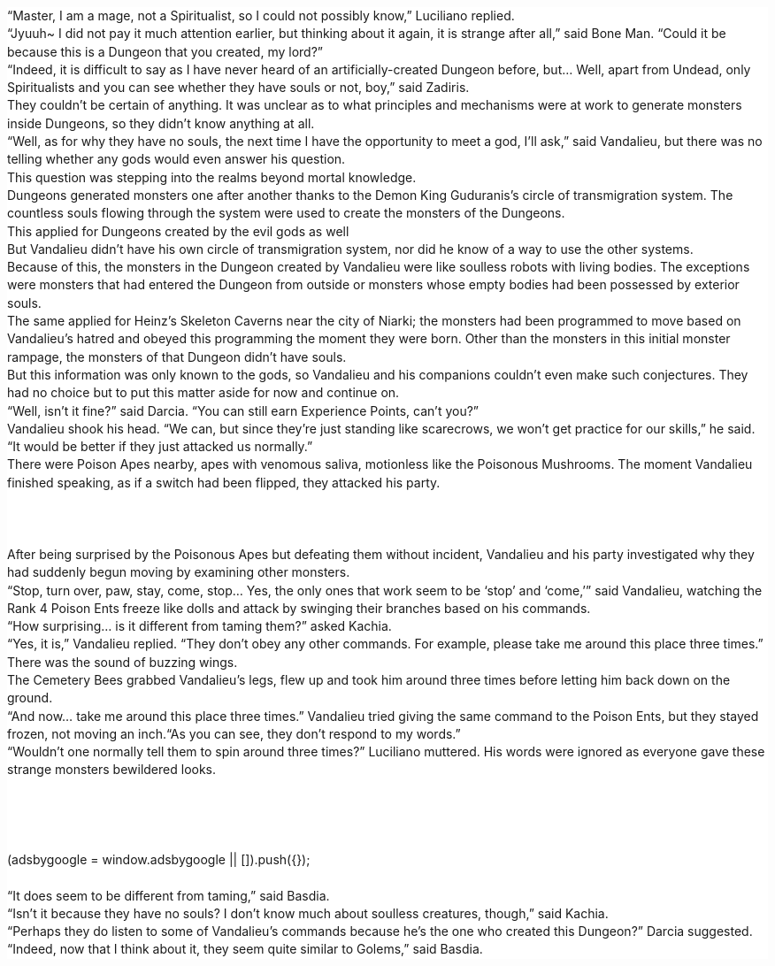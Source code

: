 “Master, I am a mage, not a Spiritualist, so I could not possibly know,” Luciliano replied.<br/>
“Jyuuh~ I did not pay it much attention earlier, but thinking about it again, it is strange after all,” said Bone Man. “Could it be because this is a Dungeon that you created, my lord?”<br/>
“Indeed, it is difficult to say as I have never heard of an artificially-created Dungeon before, but… Well, apart from Undead, only Spiritualists and you can see whether they have souls or not, boy,” said Zadiris.<br/>
They couldn’t be certain of anything. It was unclear as to what principles and mechanisms were at work to generate monsters inside Dungeons, so they didn’t know anything at all.<br/>
“Well, as for why they have no souls, the next time I have the opportunity to meet a god, I’ll ask,” said Vandalieu, but there was no telling whether any gods would even answer his question.<br/>
This question was stepping into the realms beyond mortal knowledge.<br/>
Dungeons generated monsters one after another thanks to the Demon King Guduranis’s circle of transmigration system. The countless souls flowing through the system were used to create the monsters of the Dungeons.<br/>
This applied for Dungeons created by the evil gods as well<br/>
But Vandalieu didn’t have his own circle of transmigration system, nor did he know of a way to use the other systems.<br/>
Because of this, the monsters in the Dungeon created by Vandalieu were like soulless robots with living bodies. The exceptions were monsters that had entered the Dungeon from outside or monsters whose empty bodies had been possessed by exterior souls.<br/>
The same applied for Heinz’s Skeleton Caverns near the city of Niarki; the monsters had been programmed to move based on Vandalieu’s hatred and obeyed this programming the moment they were born. Other than the monsters in this initial monster rampage, the monsters of that Dungeon didn’t have souls.<br/>
But this information was only known to the gods, so Vandalieu and his companions couldn’t even make such conjectures. They had no choice but to put this matter aside for now and continue on.<br/>
“Well, isn’t it fine?” said Darcia. “You can still earn Experience Points, can’t you?”<br/>
Vandalieu shook his head. “We can, but since they’re just standing like scarecrows, we won’t get practice for our skills,” he said. “It would be better if they just attacked us normally.”<br/>
There were Poison Apes nearby, apes with venomous saliva, motionless like the Poisonous Mushrooms. The moment Vandalieu finished speaking, as if a switch had been flipped, they attacked his party.<br/>
<br/>
<br/>
<br/>
After being surprised by the Poisonous Apes but defeating them without incident, Vandalieu and his party investigated why they had suddenly begun moving by examining other monsters.<br/>
“Stop, turn over, paw, stay, come, stop… Yes, the only ones that work seem to be ‘stop’ and ‘come,’” said Vandalieu, watching the Rank 4 Poison Ents freeze like dolls and attack by swinging their branches based on his commands.<br/>
“How surprising… is it different from taming them?” asked Kachia.<br/>
“Yes, it is,” Vandalieu replied. “They don’t obey any other commands. For example, please take me around this place three times.”<br/>
There was the sound of buzzing wings.<br/>
The Cemetery Bees grabbed Vandalieu’s legs, flew up and took him around three times before letting him back down on the ground.<br/>
“And now… take me around this place three times.” Vandalieu tried giving the same command to the Poison Ents, but they stayed frozen, not moving an inch.“As you can see, they don’t respond to my words.”<br/>
“Wouldn’t one normally tell them to spin around three times?” Luciliano muttered. His words were ignored as everyone gave these strange monsters bewildered looks.<br/>
<br/>
<br/>
<br/>
<br/>
(adsbygoogle = window.adsbygoogle || []).push({});<br/>
<br/>
“It does seem to be different from taming,” said Basdia.<br/>
“Isn’t it because they have no souls? I don’t know much about soulless creatures, though,” said Kachia.<br/>
“Perhaps they do listen to some of Vandalieu’s commands because he’s the one who created this Dungeon?” Darcia suggested.<br/>
“Indeed, now that I think about it, they seem quite similar to Golems,” said Basdia.<br/>